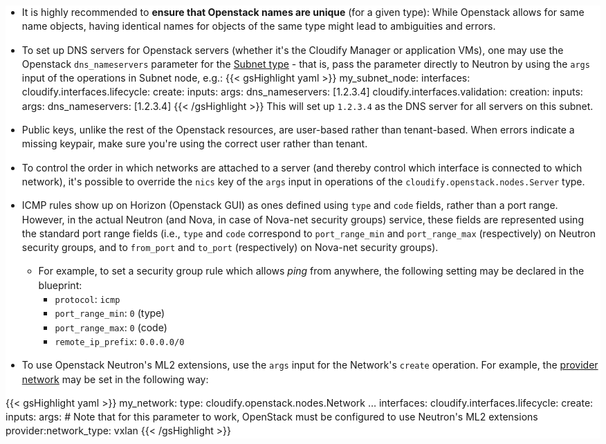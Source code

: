 * It is highly recommended to **ensure that Openstack names are unique** (for a given type): While Openstack allows for same name objects, having identical names for objects of the same type might lead to ambiguities and errors.

* To set up DNS servers for Openstack servers (whether it's the Cloudify Manager or application VMs), one may use the Openstack `dns_nameservers` parameter for the [Subnet type](#cloudifyopenstacknodessubnet) - that is, pass the parameter directly to Neutron by using the `args` input of the operations in Subnet node, e.g.:
{{< gsHighlight  yaml  >}}
my_subnet_node:
  interfaces:
    cloudify.interfaces.lifecycle:
      create:
        inputs:
          args:
            dns_nameservers: [1.2.3.4]
    cloudify.interfaces.validation:
      creation:
        inputs:
          args:
            dns_nameservers: [1.2.3.4]
{{< /gsHighlight >}}
  This will set up `1.2.3.4` as the DNS server for all servers on this subnet.

* Public keys, unlike the rest of the Openstack resources, are user-based rather than tenant-based. When errors indicate a missing keypair, make sure you're using the correct user rather than tenant.

* To control the order in which networks are attached to a server (and thereby control which interface is connected to which network), it's possible to override the `nics` key of the `args` input in operations of the `cloudify.openstack.nodes.Server` type.

* ICMP rules show up on Horizon (Openstack GUI) as ones defined using `type` and `code` fields, rather than a port range. However, in the actual Neutron (and Nova, in case of Nova-net security groups) service, these fields are represented using the standard port range fields (i.e., `type` and `code` correspond to `port_range_min` and `port_range_max` (respectively) on Neutron security groups, and to `from_port` and `to_port` (respectively) on Nova-net security groups).
  * For example, to set a security group rule which allows *ping* from anywhere, the following setting may be declared in the blueprint:
    * `protocol`: `icmp`
    * `port_range_min`: `0` (type)
    * `port_range_max`: `0` (code)
    * `remote_ip_prefix`: `0.0.0.0/0`

* To use Openstack Neutron's ML2 extensions, use the `args` input for the Network's `create` operation. For example, the [provider network](http://developer.openstack.org/api-ref-networking-v2-ext.html#createProviderNetwork) may be set in the following way:

{{< gsHighlight  yaml  >}}
my_network:
  type: cloudify.openstack.nodes.Network
  ...
  interfaces:
    cloudify.interfaces.lifecycle:
      create:
        inputs:
          args:
            # Note that for this parameter to work, OpenStack must be configured to use Neutron's ML2 extensions
            provider:network_type: vxlan
{{< /gsHighlight >}}
